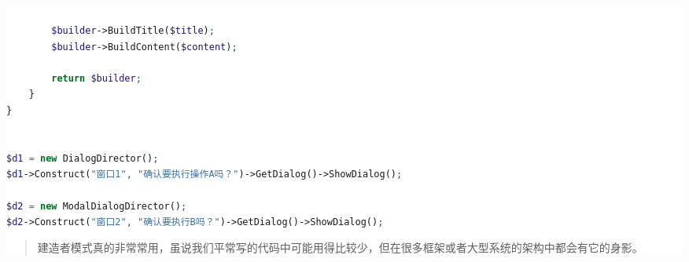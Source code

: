 ```php

        $builder->BuildTitle($title);
        $builder->BuildContent($content);
        
        return $builder;
    }
}


$d1 = new DialogDirector();
$d1->Construct("窗口1", "确认要执行操作A吗？")->GetDialog()->ShowDialog();

$d2 = new ModalDialogDirector();
$d2->Construct("窗口2", "确认要执行B吗？")->GetDialog()->ShowDialog();
```

> 建造者模式真的非常常用，虽说我们平常写的代码中可能用得比较少，但在很多框架或者大型系统的架构中都会有它的身影。